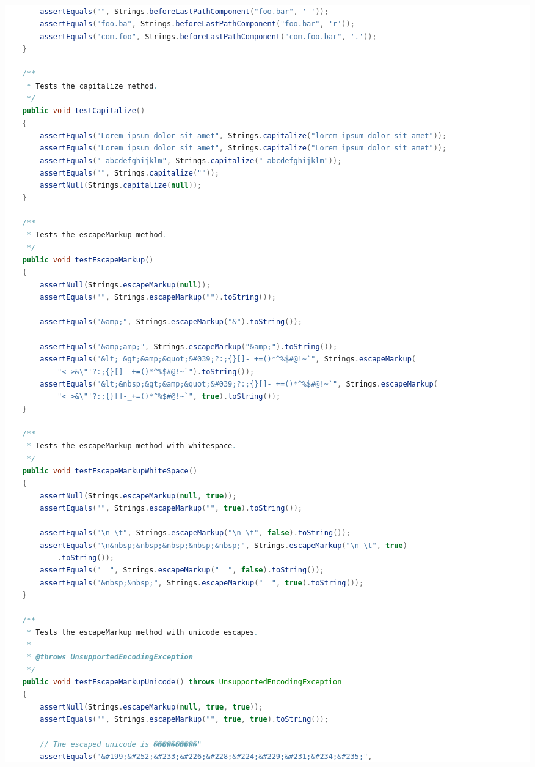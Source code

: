 ```java
		assertEquals("", Strings.beforeLastPathComponent("foo.bar", ' '));
		assertEquals("foo.ba", Strings.beforeLastPathComponent("foo.bar", 'r'));
		assertEquals("com.foo", Strings.beforeLastPathComponent("com.foo.bar", '.'));
	}

	/**
	 * Tests the capitalize method.
	 */
	public void testCapitalize()
	{
		assertEquals("Lorem ipsum dolor sit amet", Strings.capitalize("lorem ipsum dolor sit amet"));
		assertEquals("Lorem ipsum dolor sit amet", Strings.capitalize("Lorem ipsum dolor sit amet"));
		assertEquals(" abcdefghijklm", Strings.capitalize(" abcdefghijklm"));
		assertEquals("", Strings.capitalize(""));
		assertNull(Strings.capitalize(null));
	}

	/**
	 * Tests the escapeMarkup method.
	 */
	public void testEscapeMarkup()
	{
		assertNull(Strings.escapeMarkup(null));
		assertEquals("", Strings.escapeMarkup("").toString());

		assertEquals("&amp;", Strings.escapeMarkup("&").toString());

		assertEquals("&amp;amp;", Strings.escapeMarkup("&amp;").toString());
		assertEquals("&lt; &gt;&amp;&quot;&#039;?:;{}[]-_+=()*^%$#@!~`", Strings.escapeMarkup(
			"< >&\"'?:;{}[]-_+=()*^%$#@!~`").toString());
		assertEquals("&lt;&nbsp;&gt;&amp;&quot;&#039;?:;{}[]-_+=()*^%$#@!~`", Strings.escapeMarkup(
			"< >&\"'?:;{}[]-_+=()*^%$#@!~`", true).toString());
	}

	/**
	 * Tests the escapeMarkup method with whitespace.
	 */
	public void testEscapeMarkupWhiteSpace()
	{
		assertNull(Strings.escapeMarkup(null, true));
		assertEquals("", Strings.escapeMarkup("", true).toString());

		assertEquals("\n \t", Strings.escapeMarkup("\n \t", false).toString());
		assertEquals("\n&nbsp;&nbsp;&nbsp;&nbsp;&nbsp;", Strings.escapeMarkup("\n \t", true)
			.toString());
		assertEquals("  ", Strings.escapeMarkup("  ", false).toString());
		assertEquals("&nbsp;&nbsp;", Strings.escapeMarkup("  ", true).toString());
	}

	/**
	 * Tests the escapeMarkup method with unicode escapes.
	 * 
	 * @throws UnsupportedEncodingException
	 */
	public void testEscapeMarkupUnicode() throws UnsupportedEncodingException
	{
		assertNull(Strings.escapeMarkup(null, true, true));
		assertEquals("", Strings.escapeMarkup("", true, true).toString());

		// The escaped unicode is ����������"
		assertEquals("&#199;&#252;&#233;&#226;&#228;&#224;&#229;&#231;&#234;&#235;",
```
